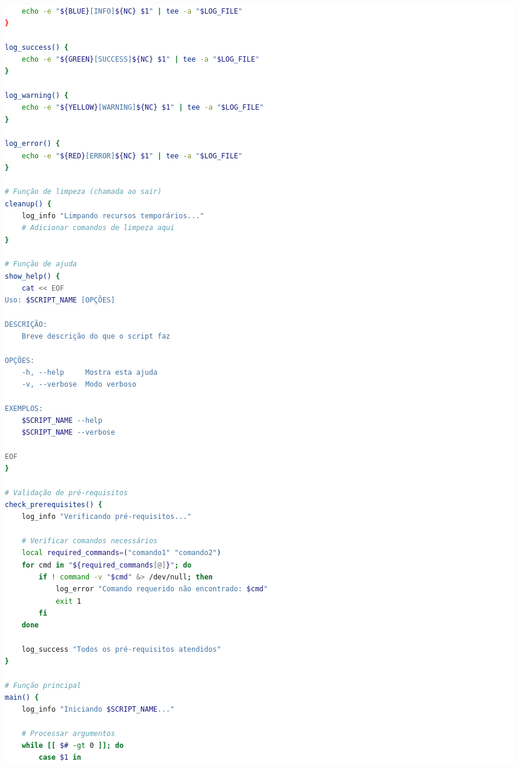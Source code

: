 ```bash
    echo -e "${BLUE}[INFO]${NC} $1" | tee -a "$LOG_FILE"
}

log_success() {
    echo -e "${GREEN}[SUCCESS]${NC} $1" | tee -a "$LOG_FILE"
}

log_warning() {
    echo -e "${YELLOW}[WARNING]${NC} $1" | tee -a "$LOG_FILE"
}

log_error() {
    echo -e "${RED}[ERROR]${NC} $1" | tee -a "$LOG_FILE"
}

# Função de limpeza (chamada ao sair)
cleanup() {
    log_info "Limpando recursos temporários..."
    # Adicionar comandos de limpeza aqui
}

# Função de ajuda
show_help() {
    cat << EOF
Uso: $SCRIPT_NAME [OPÇÕES]

DESCRIÇÃO:
    Breve descrição do que o script faz

OPÇÕES:
    -h, --help     Mostra esta ajuda
    -v, --verbose  Modo verboso

EXEMPLOS:
    $SCRIPT_NAME --help
    $SCRIPT_NAME --verbose

EOF
}

# Validação de pré-requisitos
check_prerequisites() {
    log_info "Verificando pré-requisitos..."
    
    # Verificar comandos necessários
    local required_commands=("comando1" "comando2")
    for cmd in "${required_commands[@]}"; do
        if ! command -v "$cmd" &> /dev/null; then
            log_error "Comando requerido não encontrado: $cmd"
            exit 1
        fi
    done
    
    log_success "Todos os pré-requisitos atendidos"
}

# Função principal
main() {
    log_info "Iniciando $SCRIPT_NAME..."
    
    # Processar argumentos
    while [[ $# -gt 0 ]]; do
        case $1 in
```